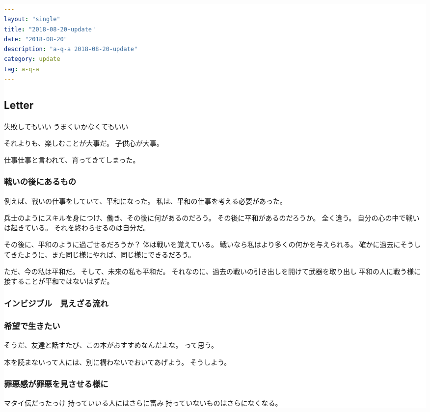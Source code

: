```yaml
---
layout: "single"
title: "2018-08-20-update"
date: "2018-08-20"
description: "a-q-a 2018-08-20-update"
category: update
tag: a-q-a
---
```


## Letter
失敗してもいい
うまくいかなくてもいい

それよりも、楽しむことが大事だ。
子供心が大事。

仕事仕事と言われて、育ってきてしまった。

### 戦いの後にあるもの
例えば、戦いの仕事をしていて、平和になった。
私は、平和の仕事を考える必要があった。

兵士のようにスキルを身につけ、働き、その後に何があるのだろう。
その後に平和があるのだろうか。
全く違う。
自分の心の中で戦いは起きている。
それを終わらせるのは自分だ。

その後に、平和のように過ごせるだろうか？
体は戦いを覚えている。
戦いなら私はより多くの何かを与えられる。
確かに過去にそうしてきたように、また同じ様にやれば、同じ様にできるだろう。

ただ、今の私は平和だ。
そして、未来の私も平和だ。
それなのに、過去の戦いの引き出しを開けて武器を取り出し
平和の人に戦う様に接することが平和ではないはずだ。


### インビジブル　見えざる流れ



### 希望で生きたい
そうだ、友達と話すたび、この本がおすすめなんだよな。
って思う。

本を読まないって人には、別に構わないでおいてあげよう。
そうしよう。

### 罪悪感が罪悪を見させる様に
マタイ伝だったっけ
持っていいる人にはさらに富み
持っていないものはさらになくなる。
